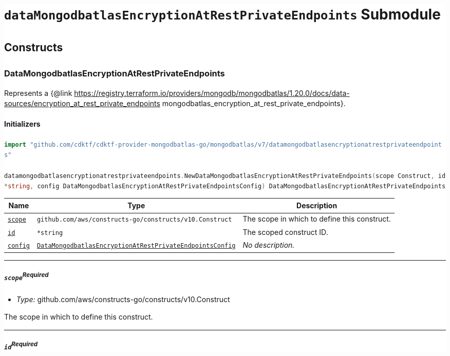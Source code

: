 # `dataMongodbatlasEncryptionAtRestPrivateEndpoints` Submodule <a name="`dataMongodbatlasEncryptionAtRestPrivateEndpoints` Submodule" id="@cdktf/provider-mongodbatlas.dataMongodbatlasEncryptionAtRestPrivateEndpoints"></a>

## Constructs <a name="Constructs" id="Constructs"></a>

### DataMongodbatlasEncryptionAtRestPrivateEndpoints <a name="DataMongodbatlasEncryptionAtRestPrivateEndpoints" id="@cdktf/provider-mongodbatlas.dataMongodbatlasEncryptionAtRestPrivateEndpoints.DataMongodbatlasEncryptionAtRestPrivateEndpoints"></a>

Represents a {@link https://registry.terraform.io/providers/mongodb/mongodbatlas/1.20.0/docs/data-sources/encryption_at_rest_private_endpoints mongodbatlas_encryption_at_rest_private_endpoints}.

#### Initializers <a name="Initializers" id="@cdktf/provider-mongodbatlas.dataMongodbatlasEncryptionAtRestPrivateEndpoints.DataMongodbatlasEncryptionAtRestPrivateEndpoints.Initializer"></a>

```go
import "github.com/cdktf/cdktf-provider-mongodbatlas-go/mongodbatlas/v7/datamongodbatlasencryptionatrestprivateendpoints"

datamongodbatlasencryptionatrestprivateendpoints.NewDataMongodbatlasEncryptionAtRestPrivateEndpoints(scope Construct, id *string, config DataMongodbatlasEncryptionAtRestPrivateEndpointsConfig) DataMongodbatlasEncryptionAtRestPrivateEndpoints
```

| **Name** | **Type** | **Description** |
| --- | --- | --- |
| <code><a href="#@cdktf/provider-mongodbatlas.dataMongodbatlasEncryptionAtRestPrivateEndpoints.DataMongodbatlasEncryptionAtRestPrivateEndpoints.Initializer.parameter.scope">scope</a></code> | <code>github.com/aws/constructs-go/constructs/v10.Construct</code> | The scope in which to define this construct. |
| <code><a href="#@cdktf/provider-mongodbatlas.dataMongodbatlasEncryptionAtRestPrivateEndpoints.DataMongodbatlasEncryptionAtRestPrivateEndpoints.Initializer.parameter.id">id</a></code> | <code>*string</code> | The scoped construct ID. |
| <code><a href="#@cdktf/provider-mongodbatlas.dataMongodbatlasEncryptionAtRestPrivateEndpoints.DataMongodbatlasEncryptionAtRestPrivateEndpoints.Initializer.parameter.config">config</a></code> | <code><a href="#@cdktf/provider-mongodbatlas.dataMongodbatlasEncryptionAtRestPrivateEndpoints.DataMongodbatlasEncryptionAtRestPrivateEndpointsConfig">DataMongodbatlasEncryptionAtRestPrivateEndpointsConfig</a></code> | *No description.* |

---

##### `scope`<sup>Required</sup> <a name="scope" id="@cdktf/provider-mongodbatlas.dataMongodbatlasEncryptionAtRestPrivateEndpoints.DataMongodbatlasEncryptionAtRestPrivateEndpoints.Initializer.parameter.scope"></a>

- *Type:* github.com/aws/constructs-go/constructs/v10.Construct

The scope in which to define this construct.

---

##### `id`<sup>Required</sup> <a name="id" id="@cdktf/provider-mongodbatlas.dataMongodbatlasEncryptionAtRestPrivateEndpoints.DataMongodbatlasEncryptionAtRestPrivateEndpoints.Initializer.parameter.id"></a>
